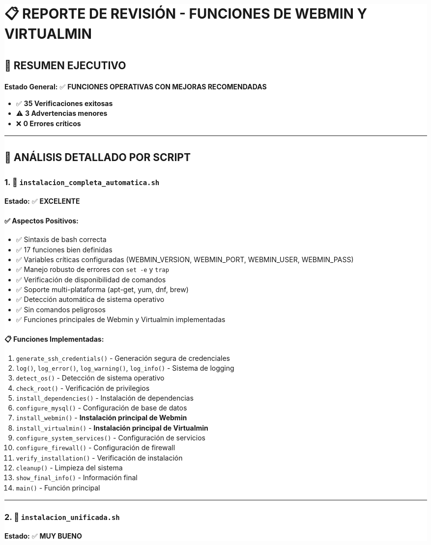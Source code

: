 # 📋 REPORTE DE REVISIÓN - FUNCIONES DE WEBMIN Y VIRTUALMIN

## 🎯 RESUMEN EJECUTIVO

**Estado General:** ✅ **FUNCIONES OPERATIVAS CON MEJORAS RECOMENDADAS**

- ✅ **35 Verificaciones exitosas**
- ⚠️ **3 Advertencias menores**
- ❌ **0 Errores críticos**

---

## 📄 ANÁLISIS DETALLADO POR SCRIPT

### 1. 🚀 `instalacion_completa_automatica.sh`

**Estado:** ✅ **EXCELENTE**

#### ✅ Aspectos Positivos:
- ✅ Sintaxis de bash correcta
- ✅ 17 funciones bien definidas
- ✅ Variables críticas configuradas (WEBMIN_VERSION, WEBMIN_PORT, WEBMIN_USER, WEBMIN_PASS)
- ✅ Manejo robusto de errores con `set -e` y `trap`
- ✅ Verificación de disponibilidad de comandos
- ✅ Soporte multi-plataforma (apt-get, yum, dnf, brew)
- ✅ Detección automática de sistema operativo
- ✅ Sin comandos peligrosos
- ✅ Funciones principales de Webmin y Virtualmin implementadas

#### 📋 Funciones Implementadas:
1. `generate_ssh_credentials()` - Generación segura de credenciales
2. `log()`, `log_error()`, `log_warning()`, `log_info()` - Sistema de logging
3. `detect_os()` - Detección de sistema operativo
4. `check_root()` - Verificación de privilegios
5. `install_dependencies()` - Instalación de dependencias
6. `configure_mysql()` - Configuración de base de datos
7. `install_webmin()` - **Instalación principal de Webmin**
8. `install_virtualmin()` - **Instalación principal de Virtualmin**
9. `configure_system_services()` - Configuración de servicios
10. `configure_firewall()` - Configuración de firewall
11. `verify_installation()` - Verificación de instalación
12. `cleanup()` - Limpieza del sistema
13. `show_final_info()` - Información final
14. `main()` - Función principal

---

### 2. 🔧 `instalacion_unificada.sh`

**Estado:** ✅ **MUY BUENO**
